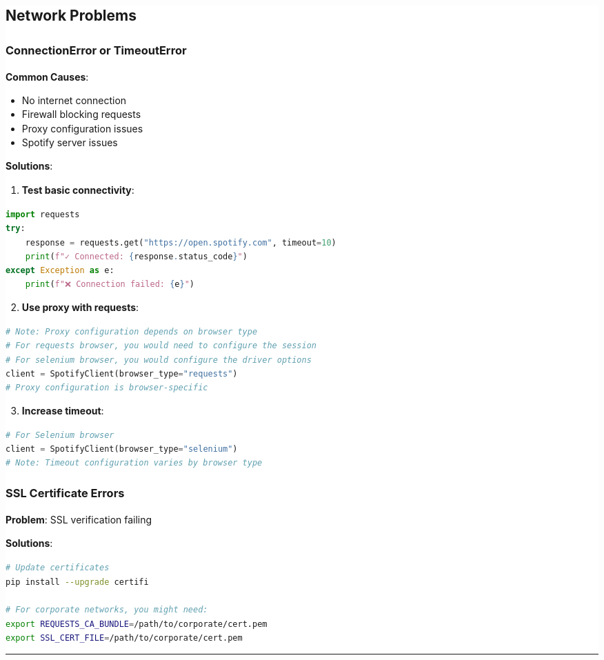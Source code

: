 
## Network Problems

### ConnectionError or TimeoutError

**Common Causes**:
- No internet connection
- Firewall blocking requests
- Proxy configuration issues
- Spotify server issues

**Solutions**:

1. **Test basic connectivity**:
```python
import requests
try:
    response = requests.get("https://open.spotify.com", timeout=10)
    print(f"✓ Connected: {response.status_code}")
except Exception as e:
    print(f"❌ Connection failed: {e}")
```

2. **Use proxy with requests**:
```python
# Note: Proxy configuration depends on browser type
# For requests browser, you would need to configure the session
# For selenium browser, you would configure the driver options
client = SpotifyClient(browser_type="requests")
# Proxy configuration is browser-specific
```

3. **Increase timeout**:
```python
# For Selenium browser
client = SpotifyClient(browser_type="selenium")
# Note: Timeout configuration varies by browser type
```

### SSL Certificate Errors

**Problem**: SSL verification failing

**Solutions**:
```bash
# Update certificates
pip install --upgrade certifi

# For corporate networks, you might need:
export REQUESTS_CA_BUNDLE=/path/to/corporate/cert.pem
export SSL_CERT_FILE=/path/to/corporate/cert.pem
```

---
